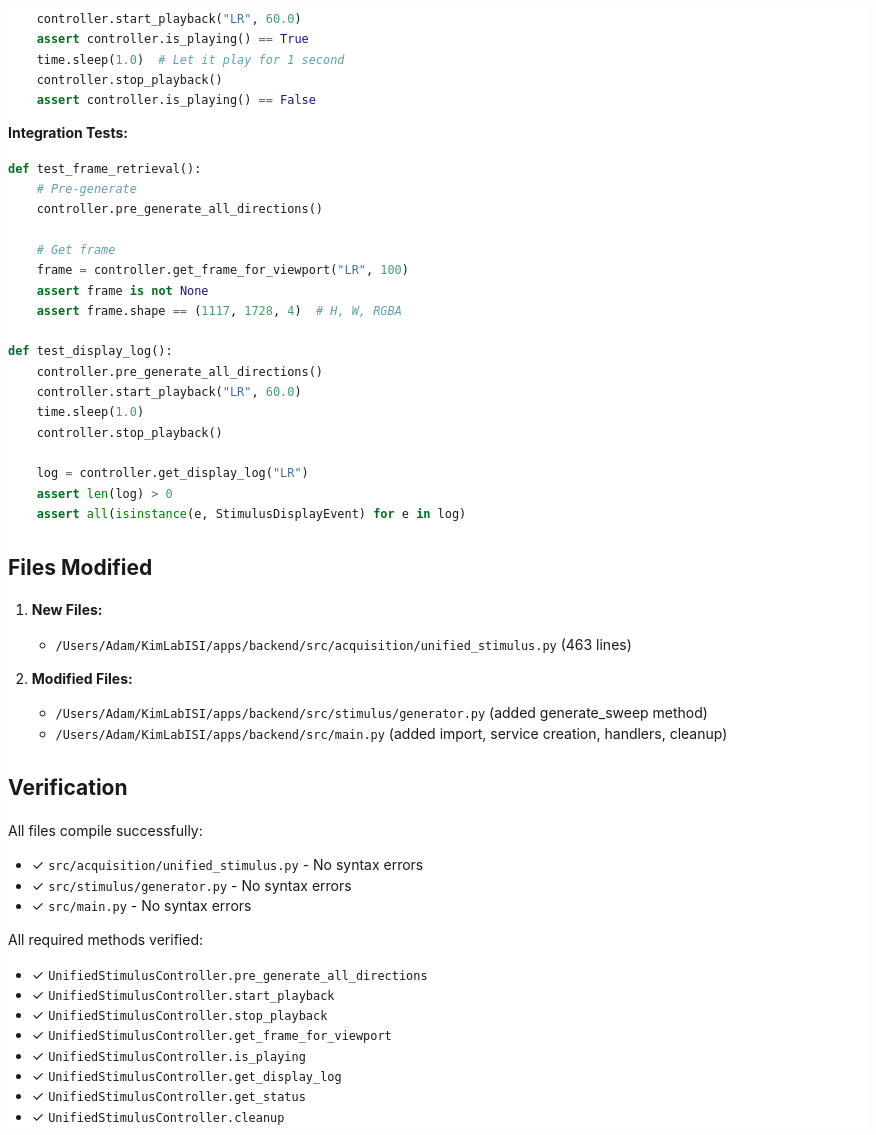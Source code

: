 ```python
    controller.start_playback("LR", 60.0)
    assert controller.is_playing() == True
    time.sleep(1.0)  # Let it play for 1 second
    controller.stop_playback()
    assert controller.is_playing() == False
```

**Integration Tests:**
```python
def test_frame_retrieval():
    # Pre-generate
    controller.pre_generate_all_directions()

    # Get frame
    frame = controller.get_frame_for_viewport("LR", 100)
    assert frame is not None
    assert frame.shape == (1117, 1728, 4)  # H, W, RGBA

def test_display_log():
    controller.pre_generate_all_directions()
    controller.start_playback("LR", 60.0)
    time.sleep(1.0)
    controller.stop_playback()

    log = controller.get_display_log("LR")
    assert len(log) > 0
    assert all(isinstance(e, StimulusDisplayEvent) for e in log)
```

## Files Modified

1. **New Files:**
   - `/Users/Adam/KimLabISI/apps/backend/src/acquisition/unified_stimulus.py` (463 lines)

2. **Modified Files:**
   - `/Users/Adam/KimLabISI/apps/backend/src/stimulus/generator.py` (added generate_sweep method)
   - `/Users/Adam/KimLabISI/apps/backend/src/main.py` (added import, service creation, handlers, cleanup)

## Verification

All files compile successfully:
- ✓ `src/acquisition/unified_stimulus.py` - No syntax errors
- ✓ `src/stimulus/generator.py` - No syntax errors
- ✓ `src/main.py` - No syntax errors

All required methods verified:
- ✓ `UnifiedStimulusController.pre_generate_all_directions`
- ✓ `UnifiedStimulusController.start_playback`
- ✓ `UnifiedStimulusController.stop_playback`
- ✓ `UnifiedStimulusController.get_frame_for_viewport`
- ✓ `UnifiedStimulusController.is_playing`
- ✓ `UnifiedStimulusController.get_display_log`
- ✓ `UnifiedStimulusController.get_status`
- ✓ `UnifiedStimulusController.cleanup`
